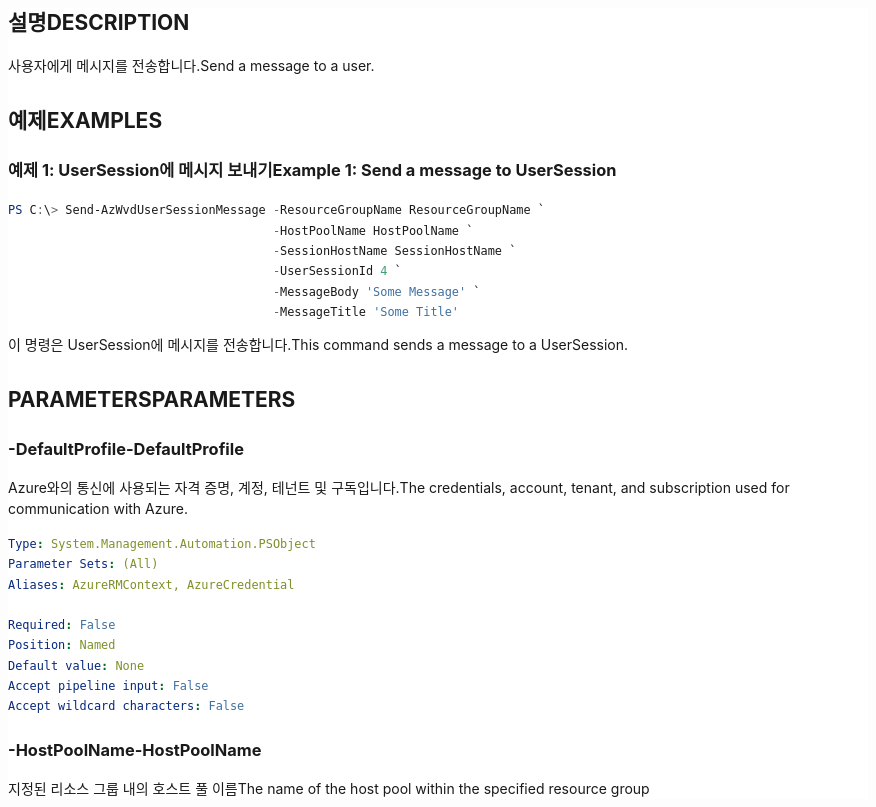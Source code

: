 ## <span data-ttu-id="b6bf3-107">설명</span><span class="sxs-lookup"><span data-stu-id="b6bf3-107">DESCRIPTION</span></span>
<span data-ttu-id="b6bf3-108">사용자에게 메시지를 전송합니다.</span><span class="sxs-lookup"><span data-stu-id="b6bf3-108">Send a message to a user.</span></span>

## <span data-ttu-id="b6bf3-109">예제</span><span class="sxs-lookup"><span data-stu-id="b6bf3-109">EXAMPLES</span></span>

### <span data-ttu-id="b6bf3-110">예제 1: UserSession에 메시지 보내기</span><span class="sxs-lookup"><span data-stu-id="b6bf3-110">Example 1: Send a message to UserSession</span></span>
```powershell
PS C:\> Send-AzWvdUserSessionMessage -ResourceGroupName ResourceGroupName `
                                     -HostPoolName HostPoolName `
                                     -SessionHostName SessionHostName `
                                     -UserSessionId 4 `
                                     -MessageBody 'Some Message' `
                                     -MessageTitle 'Some Title'
```

<span data-ttu-id="b6bf3-111">이 명령은 UserSession에 메시지를 전송합니다.</span><span class="sxs-lookup"><span data-stu-id="b6bf3-111">This command sends a message to a UserSession.</span></span>

## <span data-ttu-id="b6bf3-112">PARAMETERS</span><span class="sxs-lookup"><span data-stu-id="b6bf3-112">PARAMETERS</span></span>

### <span data-ttu-id="b6bf3-113">-DefaultProfile</span><span class="sxs-lookup"><span data-stu-id="b6bf3-113">-DefaultProfile</span></span>
<span data-ttu-id="b6bf3-114">Azure와의 통신에 사용되는 자격 증명, 계정, 테넌트 및 구독입니다.</span><span class="sxs-lookup"><span data-stu-id="b6bf3-114">The credentials, account, tenant, and subscription used for communication with Azure.</span></span>

```yaml
Type: System.Management.Automation.PSObject
Parameter Sets: (All)
Aliases: AzureRMContext, AzureCredential

Required: False
Position: Named
Default value: None
Accept pipeline input: False
Accept wildcard characters: False
```

### <span data-ttu-id="b6bf3-115">-HostPoolName</span><span class="sxs-lookup"><span data-stu-id="b6bf3-115">-HostPoolName</span></span>
<span data-ttu-id="b6bf3-116">지정된 리소스 그룹 내의 호스트 풀 이름</span><span class="sxs-lookup"><span data-stu-id="b6bf3-116">The name of the host pool within the specified resource group</span></span>
